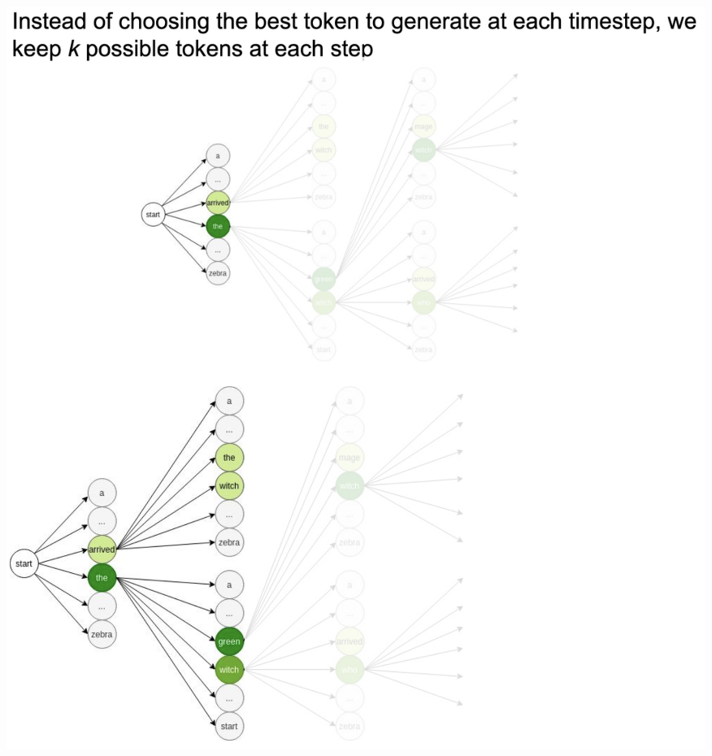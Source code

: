 ![image-20250210043536076](./img/Lec4/image-20250210043536076.png)

<img src="./img/Lec4/image-20250210043550820.png" alt="image-20250210043550820" style="width:67%;" />

